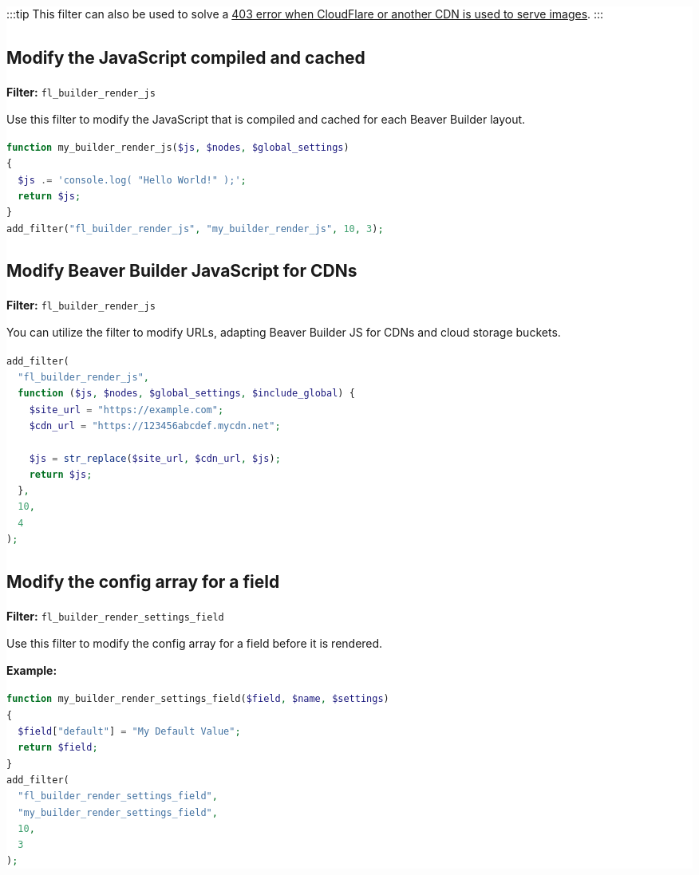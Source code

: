 :::tip
This filter can also be used to solve a [403 error when CloudFlare or another CDN is used to serve images](/beaver-builder/troubleshooting/common-issues/cloudflare-and-403-errors-when-loading-background-images.md/#add-a-filter).
:::

## Modify the JavaScript compiled and cached

**Filter:** `fl_builder_render_js`

Use this filter to modify the JavaScript that is compiled and cached for each Beaver Builder layout.

```php
function my_builder_render_js($js, $nodes, $global_settings)
{
  $js .= 'console.log( "Hello World!" );';
  return $js;
}
add_filter("fl_builder_render_js", "my_builder_render_js", 10, 3);
```

## Modify Beaver Builder JavaScript for CDNs

**Filter:** `fl_builder_render_js`

You can utilize the filter to modify URLs, adapting Beaver Builder JS for CDNs and cloud storage buckets.

```php
add_filter(
  "fl_builder_render_js",
  function ($js, $nodes, $global_settings, $include_global) {
    $site_url = "https://example.com";
    $cdn_url = "https://123456abcdef.mycdn.net";

    $js = str_replace($site_url, $cdn_url, $js);
    return $js;
  },
  10,
  4
);
```

## Modify the config array for a field

**Filter:** `fl_builder_render_settings_field`

Use this filter to modify the config array for a field before it is rendered.

**Example:**

```php
function my_builder_render_settings_field($field, $name, $settings)
{
  $field["default"] = "My Default Value";
  return $field;
}
add_filter(
  "fl_builder_render_settings_field",
  "my_builder_render_settings_field",
  10,
  3
);
```
